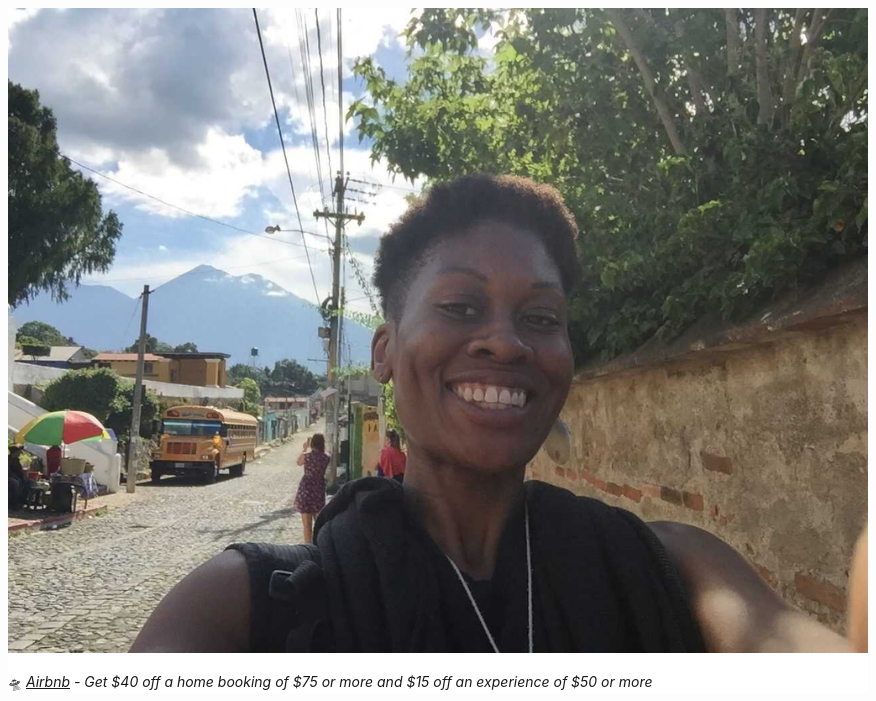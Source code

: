 <img src="/img/guatemala museums (60).jpg">
</picture>
<br>

🛸 <i><a href="https://www.airbnb.com/c/elyser93?currency=USD" target="_blank">Airbnb</a> - Get $40 off a home booking of $75 or more and $15 off an experience of $50 or more</i><br>

<picture>
  <source srcset="/img/guatemala museums (61).webp" type="image/webp">
  <source srcset="/img/guatemala museums (61).jpg" type="image/jpeg">